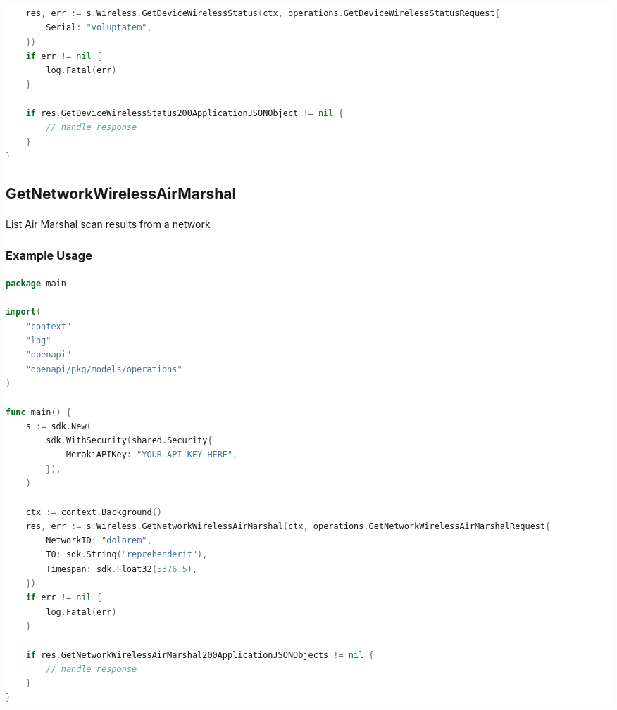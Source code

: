 ```go
    res, err := s.Wireless.GetDeviceWirelessStatus(ctx, operations.GetDeviceWirelessStatusRequest{
        Serial: "voluptatem",
    })
    if err != nil {
        log.Fatal(err)
    }

    if res.GetDeviceWirelessStatus200ApplicationJSONObject != nil {
        // handle response
    }
}
```

## GetNetworkWirelessAirMarshal

List Air Marshal scan results from a network

### Example Usage

```go
package main

import(
	"context"
	"log"
	"openapi"
	"openapi/pkg/models/operations"
)

func main() {
    s := sdk.New(
        sdk.WithSecurity(shared.Security{
            MerakiAPIKey: "YOUR_API_KEY_HERE",
        }),
    )

    ctx := context.Background()
    res, err := s.Wireless.GetNetworkWirelessAirMarshal(ctx, operations.GetNetworkWirelessAirMarshalRequest{
        NetworkID: "dolorem",
        T0: sdk.String("reprehenderit"),
        Timespan: sdk.Float32(5376.5),
    })
    if err != nil {
        log.Fatal(err)
    }

    if res.GetNetworkWirelessAirMarshal200ApplicationJSONObjects != nil {
        // handle response
    }
}
```
